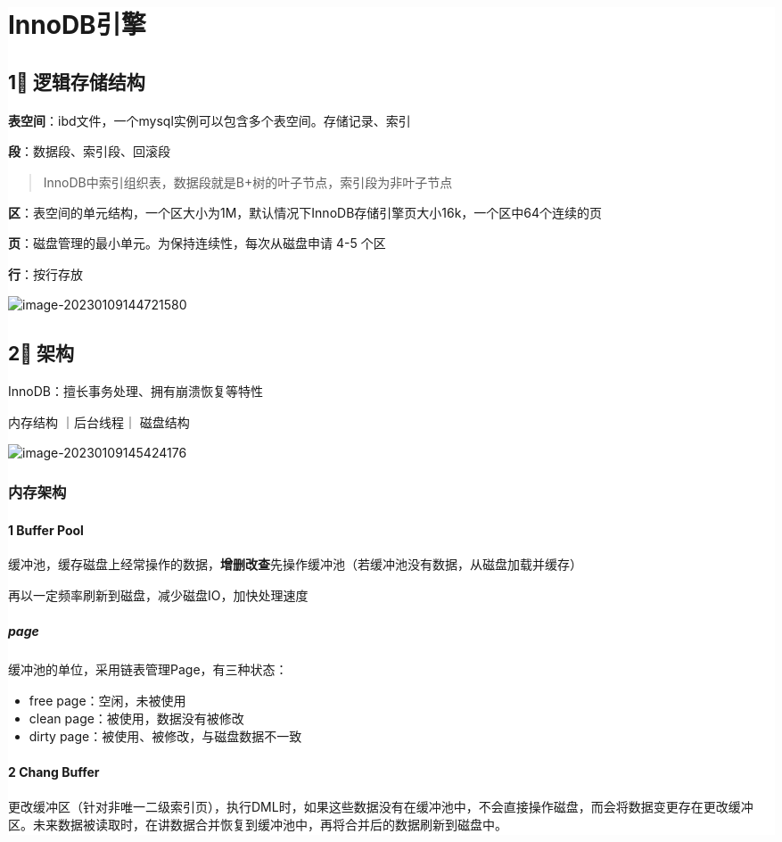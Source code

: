# InnoDB引擎



## 1⃣️ 逻辑存储结构

**表空间**：ibd文件，一个mysql实例可以包含多个表空间。存储记录、索引

**段**：数据段、索引段、回滚段

> InnoDB中索引组织表，数据段就是B+树的叶子节点，索引段为非叶子节点

**区**：表空间的单元结构，一个区大小为1M，默认情况下InnoDB存储引擎页大小16k，一个区中64个连续的页

**页**：磁盘管理的最小单元。为保持连续性，每次从磁盘申请 4-5 个区

**行**：按行存放



![image-20230109144721580](https://xingqiu-tuchuang-1256524210.cos.ap-shanghai.myqcloud.com/3978/image-20230109144721580.png)





## 2⃣️ 架构

InnoDB：擅长事务处理、拥有崩溃恢复等特性

内存结构 							｜后台线程｜ 		     	磁盘结构

![image-20230109145424176](https://xingqiu-tuchuang-1256524210.cos.ap-shanghai.myqcloud.com/3978/image-20230109145424176.png)

### 内存架构

#### 1 Buffer Pool

缓冲池，缓存磁盘上经常操作的数据，**增删改查**先操作缓冲池（若缓冲池没有数据，从磁盘加载并缓存）

再以一定频率刷新到磁盘，减少磁盘IO，加快处理速度



##### page

缓冲池的单位，采用链表管理Page，有三种状态：

* free page：空闲，未被使用
* clean page：被使用，数据没有被修改
* dirty page：被使用、被修改，与磁盘数据不一致





#### 2 Chang Buffer

更改缓冲区（针对非唯一二级索引页），执行DML时，如果这些数据没有在缓冲池中，不会直接操作磁盘，而会将数据变更存在更改缓冲区。未来数据被读取时，在讲数据合并恢复到缓冲池中，再将合并后的数据刷新到磁盘中。
